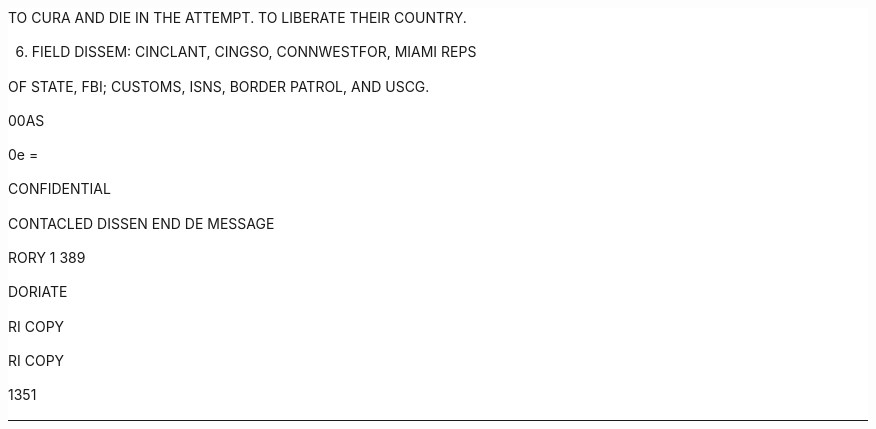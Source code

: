 TO CURA AND DIE IN THE ATTEMPT. TO LIBERATE THEIR COUNTRY.

6. FIELD DISSEM: CINCLANT, CINGSO, CONNWESTFOR, MIAMI REPS

OF STATE, FBI; CUSTOMS, ISNS, BORDER PATROL, AND USCG.

00AS

0e =

CONFIDENTIAL

CONTACLED DISSEN END DE MESSAGE

RORY 1 389

DORIATE

RI COPY

RI COPY

1351

---


